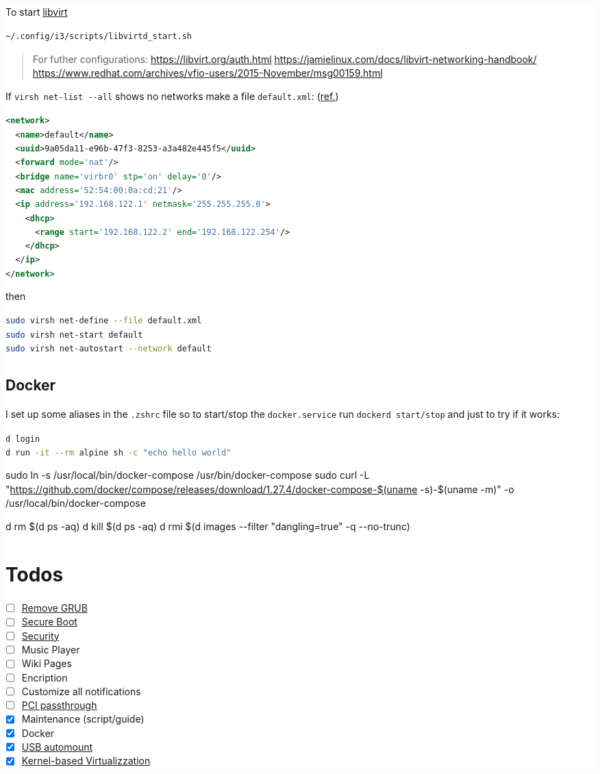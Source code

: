 To start [libvirt](https://wiki.archlinux.org/index.php/Libvirt)

```bash
~/.config/i3/scripts/libvirtd_start.sh
```
> For futher configurations: https://libvirt.org/auth.html https://jamielinux.com/docs/libvirt-networking-handbook/ https://www.redhat.com/archives/vfio-users/2015-November/msg00159.html

If `virsh net-list --all` shows no networks make a file `default.xml`: ([ref.](https://blog.programster.org/kvm-missing-default-network))

```xml
<network>
  <name>default</name>
  <uuid>9a05da11-e96b-47f3-8253-a3a482e445f5</uuid>
  <forward mode='nat'/>
  <bridge name='virbr0' stp='on' delay='0'/>
  <mac address='52:54:00:0a:cd:21'/>
  <ip address='192.168.122.1' netmask='255.255.255.0'>
    <dhcp>
      <range start='192.168.122.2' end='192.168.122.254'/>
    </dhcp>
  </ip>
</network>
```

then

```bash
sudo virsh net-define --file default.xml
sudo virsh net-start default
sudo virsh net-autostart --network default
```

## Docker

I set up some aliases in the `.zshrc` file so to start/stop the `docker.service` run `dockerd start/stop` and just to try if it works:

```bash
d login
d run -it --rm alpine sh -c "echo hello world"
```

sudo ln -s /usr/local/bin/docker-compose /usr/bin/docker-compose
sudo curl -L "https://github.com/docker/compose/releases/download/1.27.4/docker-compose-$(uname -s)-$(uname -m)" -o /usr/local/bin/docker-compose   

d rm $(d ps -aq)
d kill $(d ps -aq)
d rmi $(d images --filter "dangling=true" -q --no-trunc)

# Todos

 - [ ] [Remove GRUB](https://wiki.archlinux.org/index.php/EFISTUB#Using_UEFI_directly)
 - [ ] [Secure Boot](https://wiki.archlinux.org/index.php/Unified_Extensible_Firmware_Interface/Secure_Boot)
 - [ ] [Security](https://wiki.archlinux.org/index.php/Security)
 - [ ] Music Player
 - [ ] Wiki Pages
 - [ ] Encription
 - [ ] Customize all notifications
 - [ ] [PCI passthrough](https://wiki.archlinux.org/index.php/PCI_passthrough_via_OVMF#Setting_up_IOMMU)
 - [X] Maintenance (script/guide)
 - [X] Docker
 - [x] [USB automount](https://github.com/coldfix/udiskie)
 - [X] [Kernel-based Virtualizzation](https://wiki.archlinux.org/index.php/KVM)